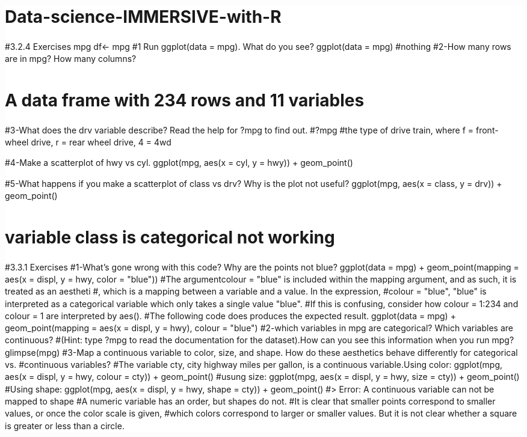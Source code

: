 # Data-science-IMMERSIVE-with-R
#3.2.4 Exercises
mpg
df<- mpg
#1 Run ggplot(data = mpg). What do you see?
ggplot(data = mpg)
#nothing
#2-How many rows are in mpg? How many columns?
# A data frame with 234 rows and 11 variables

#3-What does the drv variable describe? Read the help for ?mpg to find out.
#?mpg
#the type of drive train, where f = front-wheel drive, r = rear wheel drive, 4 = 4wd

#4-Make a scatterplot of hwy vs cyl.
ggplot(mpg, aes(x = cyl, y = hwy)) +
  geom_point()

#5-What happens if you make a scatterplot of class vs drv? Why is the plot not useful?
ggplot(mpg, aes(x = class, y = drv)) +
  geom_point()
# variable class is categorical not working

#3.3.1 Exercises
#1-What’s gone wrong with this code? Why are the points not blue?
ggplot(data = mpg) + 
  geom_point(mapping = aes(x = displ, y = hwy, color = "blue"))
#The argumentcolour = "blue" is included within the mapping argument, and as such, it is treated as an aestheti
#, which is a mapping between a variable and a value. In the expression,
#colour = "blue", "blue" is interpreted as a categorical variable which only takes a single value "blue".
#If this is confusing, consider how colour = 1:234 and colour = 1 are interpreted by aes().
#The following code does produces the expected result.
ggplot(data = mpg) +
  geom_point(mapping = aes(x = displ, y = hwy), colour = "blue")
#2-which variables in mpg are categorical? Which variables are continuous?
#(Hint: type ?mpg to read the documentation for the dataset).How can you see this information when you run mpg?
glimpse(mpg)
#3-Map a continuous variable to color, size, and shape. How do these aesthetics behave differently for categorical vs.
#continuous variables?
#The variable cty, city highway miles per gallon, is a continuous variable.Using color:
ggplot(mpg, aes(x = displ, y = hwy, colour = cty)) +
  geom_point()
#usung size:
ggplot(mpg, aes(x = displ, y = hwy, size = cty)) +
  geom_point()
#Using shape:
ggplot(mpg, aes(x = displ, y = hwy, shape = cty)) +
  geom_point()
#> Error: A continuous variable can not be mapped to shape
#A numeric variable has an order, but shapes do not. 
#It is clear that smaller points correspond to smaller values, or once the color scale is given, 
#which colors correspond to larger or smaller values. But it is not clear whether a square is greater or less than a circle.
